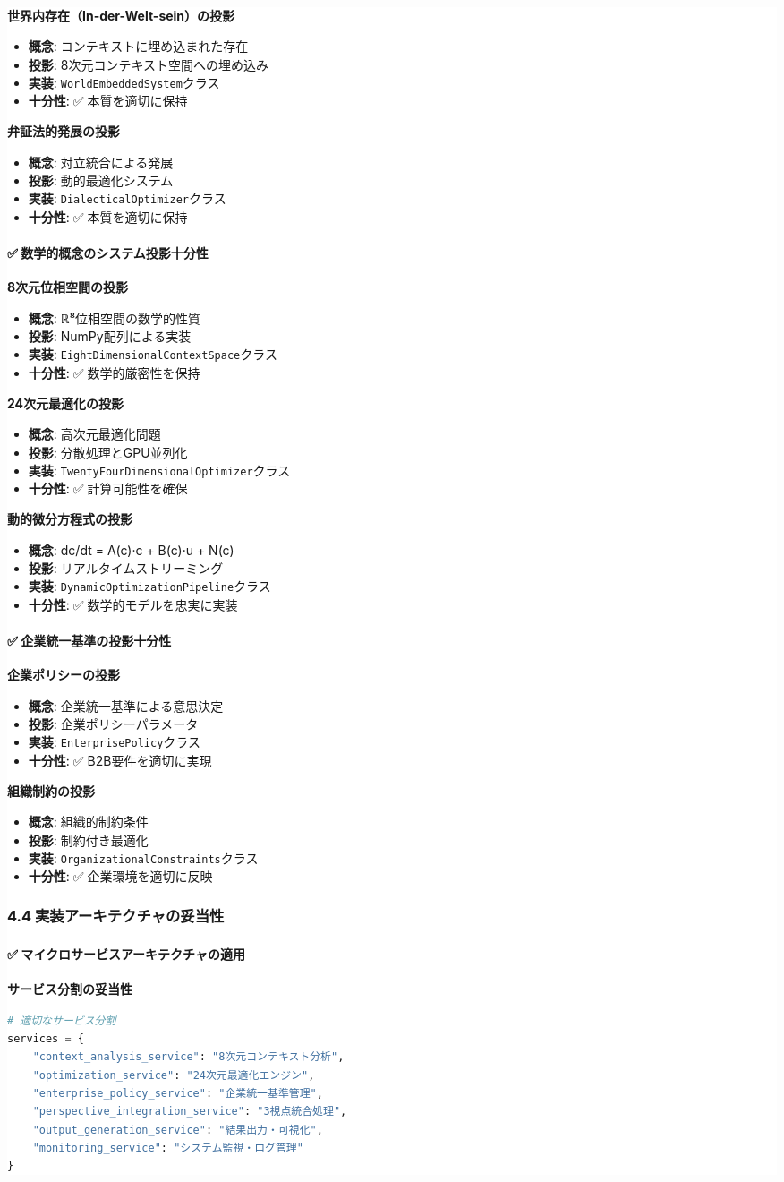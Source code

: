 **世界内存在（In-der-Welt-sein）の投影**
- **概念**: コンテキストに埋め込まれた存在
- **投影**: 8次元コンテキスト空間への埋め込み
- **実装**: `WorldEmbeddedSystem`クラス
- **十分性**: ✅ 本質を適切に保持

**弁証法的発展の投影**
- **概念**: 対立統合による発展
- **投影**: 動的最適化システム
- **実装**: `DialecticalOptimizer`クラス
- **十分性**: ✅ 本質を適切に保持

#### ✅ 数学的概念のシステム投影十分性

**8次元位相空間の投影**
- **概念**: ℝ⁸位相空間の数学的性質
- **投影**: NumPy配列による実装
- **実装**: `EightDimensionalContextSpace`クラス
- **十分性**: ✅ 数学的厳密性を保持

**24次元最適化の投影**
- **概念**: 高次元最適化問題
- **投影**: 分散処理とGPU並列化
- **実装**: `TwentyFourDimensionalOptimizer`クラス
- **十分性**: ✅ 計算可能性を確保

**動的微分方程式の投影**
- **概念**: dc/dt = A(c)·c + B(c)·u + N(c)
- **投影**: リアルタイムストリーミング
- **実装**: `DynamicOptimizationPipeline`クラス
- **十分性**: ✅ 数学的モデルを忠実に実装

#### ✅ 企業統一基準の投影十分性

**企業ポリシーの投影**
- **概念**: 企業統一基準による意思決定
- **投影**: 企業ポリシーパラメータ
- **実装**: `EnterprisePolicy`クラス
- **十分性**: ✅ B2B要件を適切に実現

**組織制約の投影**
- **概念**: 組織的制約条件
- **投影**: 制約付き最適化
- **実装**: `OrganizationalConstraints`クラス
- **十分性**: ✅ 企業環境を適切に反映

### 4.4 実装アーキテクチャの妥当性

#### ✅ マイクロサービスアーキテクチャの適用

**サービス分割の妥当性**
```python
# 適切なサービス分割
services = {
    "context_analysis_service": "8次元コンテキスト分析",
    "optimization_service": "24次元最適化エンジン",
    "enterprise_policy_service": "企業統一基準管理",
    "perspective_integration_service": "3視点統合処理",
    "output_generation_service": "結果出力・可視化",
    "monitoring_service": "システム監視・ログ管理"
}
```
